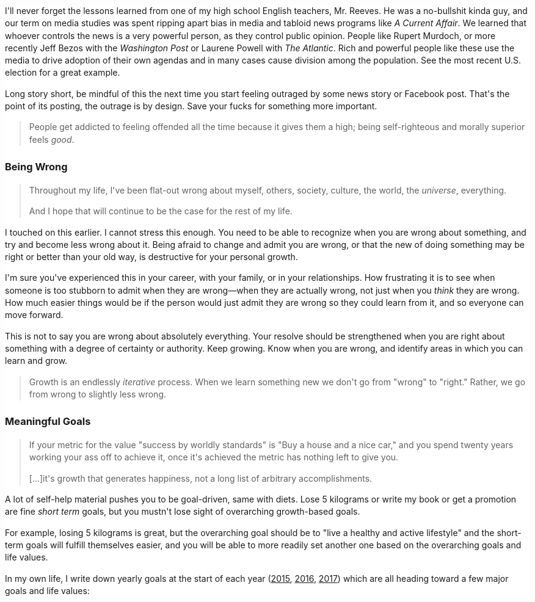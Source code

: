 I'll never forget the lessons learned from one of my high school English teachers, Mr. Reeves. He was a no-bullshit kinda guy, and our term on media studies was spent ripping apart bias in media and tabloid news programs like _A Current Affair_. We learned that whoever controls the news is a very powerful person, as they control public opinion. People like Rupert Murdoch, or more recently Jeff Bezos with the _Washington Post_ or Laurene Powell with _The Atlantic_. Rich and powerful people like these use the media to drive adoption of their own agendas and in many cases cause division among the population. See the most recent U.S. election for a great example.

Long story short, be mindful of this the next time you start feeling outraged by some news story or Facebook post. That's the point of its posting, the outrage is by design. Save your fucks for something more important.

> People get addicted to feeling offended all the time because it gives them a high; being self-righteous and morally superior feels _good_.

### Being Wrong

> Throughout my life, I've been flat-out wrong about myself, others, society, culture, the world, the _universe_, everything.
>
> And I hope that will continue to be the case for the rest of my life.

I touched on this earlier. I cannot stress this enough. You need to be able to recognize when you are wrong about something, and try and become less wrong about it. Being afraid to change and admit you are wrong, or that the new of doing something may be right or better than your old way, is destructive for your personal growth.

I'm sure you've experienced this in your career, with your family, or in your relationships. How frustrating it is to see when someone is too stubborn to admit when they are wrong—when they are actually wrong, not just when you _think_ they are wrong. How much easier things would be if the person would just admit they are wrong so they could learn from it, and so everyone can move forward.

This is not to say you are wrong about absolutely everything. Your resolve should be strengthened when you are right about something with a degree of certainty or authority. Keep growing. Know when you are wrong, and identify areas in which you can learn and grow.

> Growth is an endlessly _iterative_ process. When we learn something new we don't go from "wrong" to "right." Rather, we go from wrong to slightly less wrong.

### Meaningful Goals

> If your metric for the value "success by worldly standards" is "Buy a house and a nice car," and you spend twenty years working your ass off to achieve it, once it's achieved the metric has nothing left to give you.
>
> [...]it's growth that generates happiness, not a long list of arbitrary accomplishments.

A lot of self-help material pushes you to be goal-driven, same with diets. Lose 5 kilograms or write my book or get a promotion are fine _short term_ goals, but you mustn't lose sight of overarching growth-based goals.

For example, losing 5 kilograms is great, but the overarching goal should be to "live a healthy and active lifestyle" and the short-term goals will fulfill themselves easier, and you will be able to more readily set another one based on the overarching goals and life values.

In my own life, I write down yearly goals at the start of each year ([2015](/2015-goals-sub-goals/), [2016](/2016-goals-sub-goals/), [2017](/2017-goals-sub-goals/)) which are all heading toward a few major goals and life values:
